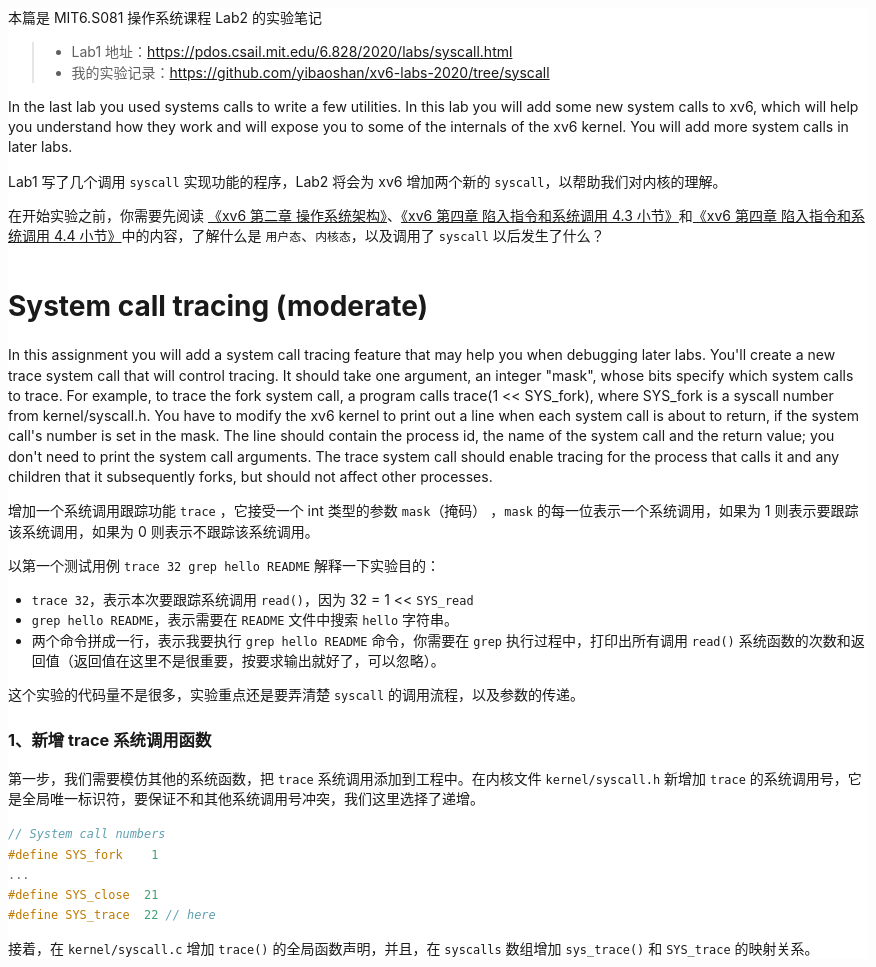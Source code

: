 
本篇是 MIT6.S081 操作系统课程 Lab2 的实验笔记

> - Lab1 地址：https://pdos.csail.mit.edu/6.828/2020/labs/syscall.html
> - 我的实验记录：https://github.com/yibaoshan/xv6-labs-2020/tree/syscall

In the last lab you used systems calls to write a few utilities. In this lab you will add some new system calls to xv6, which will help you understand how they work and will expose you to some of the internals of the xv6 kernel. You will add more system calls in later labs.

Lab1 写了几个调用 `syscall` 实现功能的程序，Lab2 将会为 xv6 增加两个新的 `syscall`，以帮助我们对内核的理解。

在开始实验之前，你需要先阅读 [《xv6 第二章 操作系统架构》](https://xv6.dgs.zone/tranlate_books/book-riscv-rev1/c2/s0.html)、[《xv6 第四章 陷入指令和系统调用 4.3 小节》](https://xv6.dgs.zone/tranlate_books/book-riscv-rev1/c4/s3.html)和[《xv6 第四章 陷入指令和系统调用 4.4 小节》](https://xv6.dgs.zone/tranlate_books/book-riscv-rev1/c4/s4.html)中的内容，了解什么是 `用户态`、`内核态`，以及调用了 `syscall` 以后发生了什么？

# System call tracing (moderate)

In this assignment you will add a system call tracing feature that may help you when debugging later labs. You'll create a new trace system call that will control tracing. It should take one argument, an integer "mask", whose bits specify which system calls to trace. For example, to trace the fork system call, a program calls trace(1 << SYS_fork), where SYS_fork is a syscall number from kernel/syscall.h. You have to modify the xv6 kernel to print out a line when each system call is about to return, if the system call's number is set in the mask. The line should contain the process id, the name of the system call and the return value; you don't need to print the system call arguments. The trace system call should enable tracing for the process that calls it and any children that it subsequently forks, but should not affect other processes.

增加一个系统调用跟踪功能 `trace` ，它接受一个 int 类型的参数 `mask`（掩码） ，`mask` 的每一位表示一个系统调用，如果为 1 则表示要跟踪该系统调用，如果为 0 则表示不跟踪该系统调用。

以第一个测试用例 `trace 32 grep hello README` 解释一下实验目的：

- `trace 32`，表示本次要跟踪系统调用 `read()`，因为 32 =  1 << `SYS_read`
- `grep hello README`，表示需要在 `README` 文件中搜索 `hello` 字符串。
- 两个命令拼成一行，表示我要执行 `grep hello README` 命令，你需要在 `grep` 执行过程中，打印出所有调用 `read()` 系统函数的次数和返回值（返回值在这里不是很重要，按要求输出就好了，可以忽略）。

这个实验的代码量不是很多，实验重点还是要弄清楚 `syscall` 的调用流程，以及参数的传递。

### 1、新增 trace 系统调用函数

第一步，我们需要模仿其他的系统函数，把 `trace` 系统调用添加到工程中。在内核文件 `kernel/syscall.h` 新增加 `trace` 的系统调用号，它是全局唯一标识符，要保证不和其他系统调用号冲突，我们这里选择了递增。

```c
// System call numbers
#define SYS_fork    1
...
#define SYS_close  21
#define SYS_trace  22 // here
```

接着，在 `kernel/syscall.c` 增加 `trace()` 的全局函数声明，并且，在 `syscalls` 数组增加 `sys_trace()` 和 `SYS_trace` 的映射关系。

